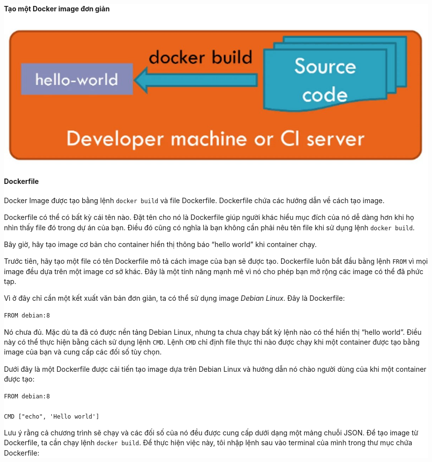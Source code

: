 #### Tạo một Docker image đơn giản

![image](/assets/img/docker/image.jpg)

#### Dockerfile

Docker Image được tạo bằng lệnh `docker build` và file Dockerfile. Dockerfile chứa các hướng dẫn về cách tạo image.

Dockerfile có thể có bất kỳ cái tên nào. Đặt tên cho nó là Dockerfile giúp người khác hiểu mục đích của nó dễ dàng hơn khi họ nhìn thấy file đó trong dự án của bạn. Điều đó cũng có nghĩa là bạn không cần phải nêu tên file khi sử dụng lệnh `docker build`.

Bây giờ, hãy tạo image cơ bản cho container hiển thị thông báo “hello world” khi container chạy.

Trước tiên, hãy tạo một file có tên Dockerfile mô tả cách image của bạn sẽ được tạo. Dockerfile luôn bắt đầu bằng lệnh `FROM` vì mọi image đều dựa trên một image cơ sở khác. Đây là một tính năng mạnh mẽ vì nó cho phép bạn mở rộng các image có thể đã phức tạp.

Vì ở đây chỉ cần một kết xuất văn bản đơn giản, ta có thể sử dụng image *Debian Linux*. Đây là Dockerfile:

```shell
FROM debian:8
```

Nó chưa đủ. Mặc dù ta đã có được nền tảng Debian Linux, nhưng ta chưa chạy bất kỳ lệnh nào có thể hiển thị “hello world”. Điều này có thể thực hiện bằng cách sử dụng lệnh `CMD`. Lệnh `CMD` chỉ định file thực thi nào được chạy khi một container được tạo bằng image của bạn và cung cấp các đối số tùy chọn.

Dưới đây là một Dockerfile được cải tiến tạo image dựa trên Debian Linux và hướng dẫn nó chào người dùng của khi một container được tạo:

```shell
FROM debian:8

CMD ["echo", 'Hello world']
```

Lưu ý rằng cả chương trình sẽ chạy và các đối số của nó đều được cung cấp dưới dạng một mảng chuỗi JSON. Để tạo image từ Dockerfile, ta cần chạy lệnh `docker build`. Để thực hiện việc này, tôi nhập lệnh sau vào terminal của mình trong thư mục chứa Dockerfile:
